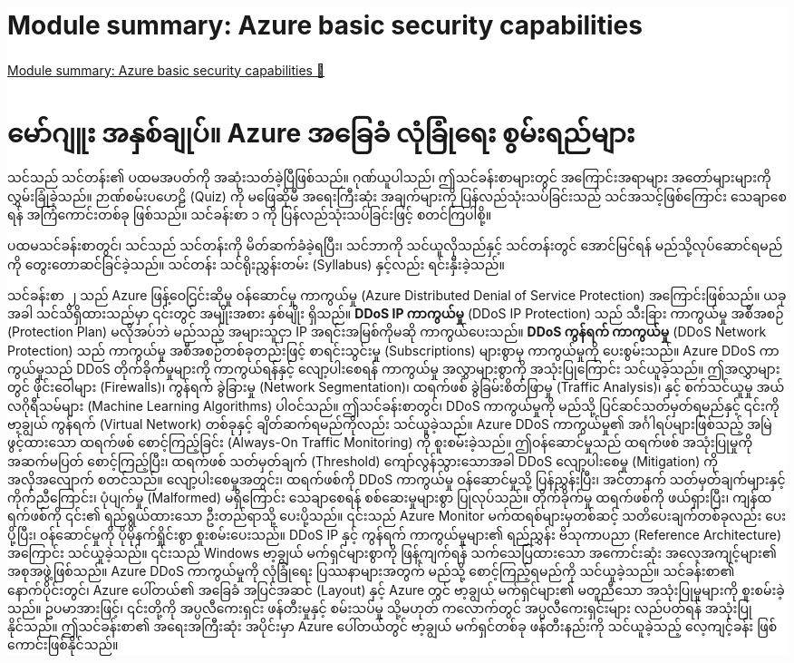 # Module summary: Azure basic security capabilities

[Module summary: Azure basic security capabilities 🔗](https://www.coursera.org/learn/cybersecurity-solutions-and-microsoft-defender/lecture/skNz1/module-summary-azure-basic-security-capabilities)

# မော်ဂျူး အနှစ်ချုပ်။ Azure အခြေခံ လုံခြုံရေး စွမ်းရည်များ

သင်သည် သင်တန်း၏ ပထမအပတ်ကို အဆုံးသတ်ခဲ့ပြီဖြစ်သည်။ ဂုဏ်ယူပါသည်၊ ဤသင်ခန်းစာများတွင် အကြောင်းအရာများ အတော်များများကို လွှမ်းခြုံခဲ့သည်။ ဉာဏ်စမ်းပဟေဠိ (Quiz) ကို မဖြေဆိုမီ အရေးကြီးဆုံး အချက်များကို ပြန်လည်သုံးသပ်ခြင်းသည် သင်အသင့်ဖြစ်ကြောင်း သေချာစေရန် အကြံကောင်းတစ်ခု ဖြစ်သည်။ သင်ခန်းစာ ၁ ကို ပြန်လည်သုံးသပ်ခြင်းဖြင့် စတင်ကြပါစို့။

ပထမသင်ခန်းစာတွင်၊ သင်သည် သင်တန်းကို မိတ်ဆက်ခံခဲ့ရပြီး၊ သင်ဘာကို သင်ယူလိုသည်နှင့် သင်တန်းတွင် အောင်မြင်ရန် မည်သို့လုပ်ဆောင်ရမည်ကို တွေးတောဆင်ခြင်ခဲ့သည်။ သင်တန်း သင်ရိုးညွှန်းတမ်း (Syllabus) နှင့်လည်း ရင်းနှီးခဲ့သည်။

သင်ခန်းစာ ၂ သည် Azure ဖြန့်ဝေငြင်းဆိုမှု ဝန်ဆောင်မှု ကာကွယ်မှု (Azure Distributed Denial of Service Protection) အကြောင်းဖြစ်သည်။ ယခုအခါ သင်သိရှိထားသည်မှာ ၎င်းတွင် အမျိုးအစား နှစ်မျိုး ရှိသည်။ **DDoS IP ကာကွယ်မှု** (DDoS IP Protection) သည် သီးခြား ကာကွယ်မှု အစီအစဉ် (Protection Plan) မလိုအပ်ဘဲ မည်သည့် အများသူငှာ IP အရင်းအမြစ်ကိုမဆို ကာကွယ်ပေးသည်။ **DDoS ကွန်ရက် ကာကွယ်မှု** (DDoS Network Protection) သည် ကာကွယ်မှု အစီအစဉ်တစ်ခုတည်းဖြင့် စာရင်းသွင်းမှု (Subscriptions) များစွာမှ ကာကွယ်မှုကို ပေးစွမ်းသည်။ Azure DDoS ကာကွယ်မှုသည် DDoS တိုက်ခိုက်မှုများကို ကာကွယ်ရန်နှင့် လျော့ပါးစေရန် ကာကွယ်မှု အလွှာများစွာကို အသုံးပြုကြောင်း သင်ယူခဲ့သည်။ ဤအလွှာများတွင် ဖိုင်းဝေါများ (Firewalls)၊ ကွန်ရက် ခွဲခြားမှု (Network Segmentation)၊ ထရက်ဖစ် ခွဲခြမ်းစိတ်ဖြာမှု (Traffic Analysis)၊ နှင့် စက်သင်ယူမှု အယ်လဂိုရီသမ်များ (Machine Learning Algorithms) ပါဝင်သည်။ ဤသင်ခန်းစာတွင်၊ DDoS ကာကွယ်မှုကို မည်သို့ ပြင်ဆင်သတ်မှတ်ရမည်နှင့် ၎င်းကို ဗာ့ချွယ် ကွန်ရက် (Virtual Network) တစ်ခုနှင့် ချိတ်ဆက်ရမည်ကိုလည်း သင်ယူခဲ့သည်။ Azure DDoS ကာကွယ်မှု၏ အင်္ဂါရပ်များဖြစ်သည့် အမြဲဖွင့်ထားသော ထရက်ဖစ် စောင့်ကြည့်ခြင်း (Always-On Traffic Monitoring) ကို စူးစမ်းခဲ့သည်။ ဤဝန်ဆောင်မှုသည် ထရက်ဖစ် အသုံးပြုမှုကို အဆက်မပြတ် စောင့်ကြည့်ပြီး၊ ထရက်ဖစ် သတ်မှတ်ချက် (Threshold) ကျော်လွန်သွားသောအခါ DDoS လျော့ပါးစေမှု (Mitigation) ကို အလိုအလျောက် စတင်သည်။ လျော့ပါးစေမှုအတွင်း၊ ထရက်ဖစ်ကို DDoS ကာကွယ်မှု ဝန်ဆောင်မှုသို့ ပြန်ညွှန်းပြီး၊ အင်တာနက် သတ်မှတ်ချက်များနှင့် ကိုက်ညီကြောင်း၊ ပုံပျက်မှု (Malformed) မရှိကြောင်း သေချာစေရန် စစ်ဆေးမှုများစွာ ပြုလုပ်သည်။ တိုက်ခိုက်မှု ထရက်ဖစ်ကို ဖယ်ရှားပြီး၊ ကျန်ထရက်ဖစ်ကို ၎င်း၏ ရည်ရွယ်ထားသော ဦးတည်ရာသို့ ပေးပို့သည်။ ၎င်းသည် Azure Monitor မက်ထရစ်များမှတစ်ဆင့် သတိပေးချက်တစ်ခုလည်း ပေးပို့ပြီး၊ ဝန်ဆောင်မှုကို ပိုမိုနက်ရှိုင်းစွာ စူးစမ်းပေးသည်။ DDoS IP နှင့် ကွန်ရက် ကာကွယ်မှုများ၏ ရည်ညွှန်း ဗိသုကာပညာ (Reference Architecture) အကြောင်း သင်ယူခဲ့သည်။ ၎င်းသည် Windows ဗာ့ချွယ် မက်ရှင်များစွာကို ဖြန့်ကျက်ရန် သက်သေပြထားသော အကောင်းဆုံး အလေ့အကျင့်များ၏ အစုအဖွဲ့ဖြစ်သည်။ Azure DDoS ကာကွယ်မှုကို လုံခြုံရေး ပြဿနာများအတွက် မည်သို့ စောင့်ကြည့်ရမည်ကို သင်ယူခဲ့သည်။ သင်ခန်းစာ၏ နောက်ပိုင်းတွင်၊ Azure ပေါ်တယ်၏ အခြေခံ အပြင်အဆင် (Layout) နှင့် Azure တွင် ဗာ့ချွယ် မက်ရှင်များ၏ မတူညီသော အသုံးပြုမှုများကို စူးစမ်းခဲ့သည်။ ဥပမာအားဖြင့်၊ ၎င်းတို့ကို အပ္ပလီကေးရှင်း ဖန်တီးမှုနှင့် စမ်းသပ်မှု သို့မဟုတ် ကလောက်တွင် အပ္ပလီကေးရှင်းများ လည်ပတ်ရန် အသုံးပြုနိုင်သည်။ ဤသင်ခန်းစာ၏ အရေးအကြီးဆုံး အပိုင်းမှာ Azure ပေါ်တယ်တွင် ဗာ့ချွယ် မက်ရှင်တစ်ခု ဖန်တီးနည်းကို သင်ယူခဲ့သည့် လေ့ကျင့်ခန်း ဖြစ်ကောင်းဖြစ်နိုင်သည်။

